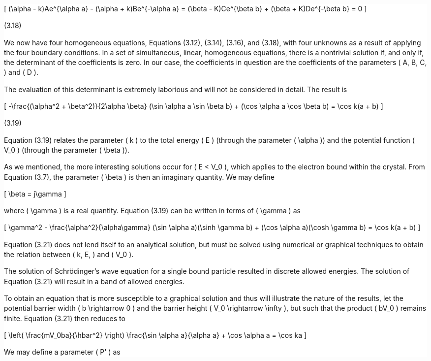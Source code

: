 \[
(\alpha - k)Ae^{\alpha a} - (\alpha + k)Be^{-\alpha a} = (\beta - K)Ce^{\beta b} + (\beta + K)De^{-\beta b} = 0
\]

(3.18)

We now have four homogeneous equations, Equations (3.12), (3.14), (3.16), and (3.18), with four unknowns as a result of applying the four boundary conditions. In a set of simultaneous, linear, homogeneous equations, there is a nontrivial solution if, and only if, the determinant of the coefficients is zero. In our case, the coefficients in question are the coefficients of the parameters \( A, B, C, \) and \( D \).

The evaluation of this determinant is extremely laborious and will not be considered in detail. The result is

\[
-\frac{(\alpha^2 + \beta^2)}{2\alpha \beta} (\sin \alpha a \sin \beta b) + (\cos \alpha a \cos \beta b) = \cos k(a + b)
\]

(3.19)

Equation (3.19) relates the parameter \( k \) to the total energy \( E \) (through the parameter \( \alpha \)) and the potential function \( V_0 \) (through the parameter \( \beta \)).

As we mentioned, the more interesting solutions occur for \( E < V_0 \), which applies to the electron bound within the crystal. From Equation (3.7), the parameter \( \beta \) is then an imaginary quantity. We may define

\[
\beta = j\gamma
\]

where \( \gamma \) is a real quantity. Equation (3.19) can be written in terms of \( \gamma \) as

\[
\gamma^2 - \frac{\alpha^2}{\alpha\gamma} (\sin \alpha a)(\sinh \gamma b) + (\cos \alpha a)(\cosh \gamma b) = \cos k(a + b)
\]

Equation (3.21) does not lend itself to an analytical solution, but must be solved using numerical or graphical techniques to obtain the relation between \( k, E, \) and \( V_0 \).

The solution of Schrödinger’s wave equation for a single bound particle resulted in discrete allowed energies. The solution of Equation (3.21) will result in a band of allowed energies.

To obtain an equation that is more susceptible to a graphical solution and thus will illustrate the nature of the results, let the potential barrier width \( b \rightarrow 0 \) and the barrier height \( V_0 \rightarrow \infty \), but such that the product \( bV_0 \) remains finite. Equation (3.21) then reduces to

\[
\left( \frac{mV_0ba}{\hbar^2} \right) \frac{\sin \alpha a}{\alpha a} + \cos \alpha a = \cos ka
\]

We may define a parameter \( P' \) as
